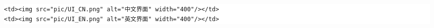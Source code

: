     <td><img src="pic/UI_CN.png" alt="中文界面" width="400"/></td>
    <td><img src="pic/UI_EN.png" alt="英文界面" width="400"/></td>
  </tr>
</table>
